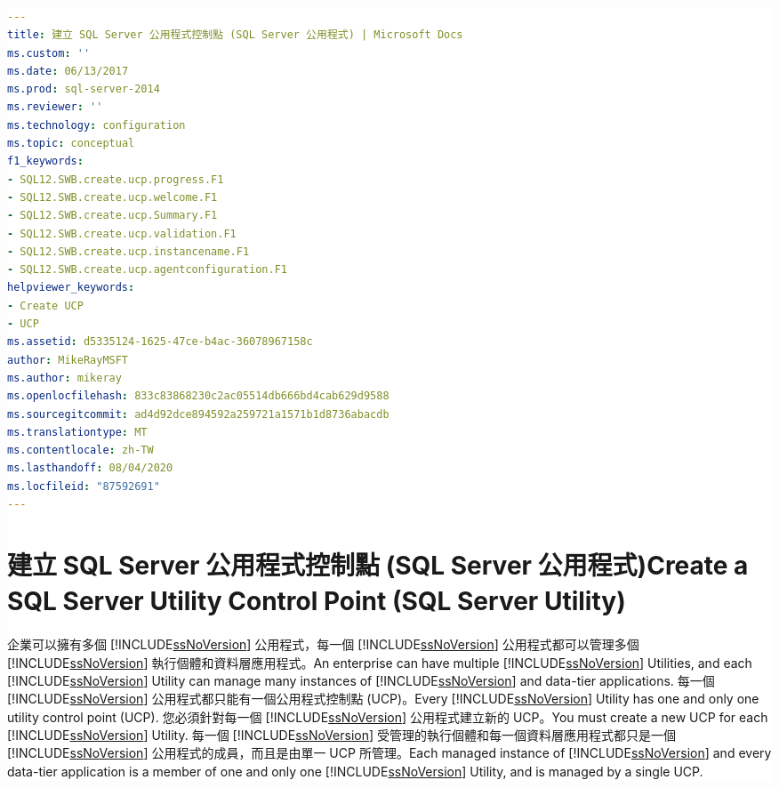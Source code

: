 ```yaml
---
title: 建立 SQL Server 公用程式控制點 (SQL Server 公用程式) | Microsoft Docs
ms.custom: ''
ms.date: 06/13/2017
ms.prod: sql-server-2014
ms.reviewer: ''
ms.technology: configuration
ms.topic: conceptual
f1_keywords:
- SQL12.SWB.create.ucp.progress.F1
- SQL12.SWB.create.ucp.welcome.F1
- SQL12.SWB.create.ucp.Summary.F1
- SQL12.SWB.create.ucp.validation.F1
- SQL12.SWB.create.ucp.instancename.F1
- SQL12.SWB.create.ucp.agentconfiguration.F1
helpviewer_keywords:
- Create UCP
- UCP
ms.assetid: d5335124-1625-47ce-b4ac-36078967158c
author: MikeRayMSFT
ms.author: mikeray
ms.openlocfilehash: 833c83868230c2ac05514db666bd4cab629d9588
ms.sourcegitcommit: ad4d92dce894592a259721a1571b1d8736abacdb
ms.translationtype: MT
ms.contentlocale: zh-TW
ms.lasthandoff: 08/04/2020
ms.locfileid: "87592691"
---
```

# <a name="create-a-sql-server-utility-control-point-sql-server-utility"></a><span data-ttu-id="59b74-102">建立 SQL Server 公用程式控制點 (SQL Server 公用程式)</span><span class="sxs-lookup"><span data-stu-id="59b74-102">Create a SQL Server Utility Control Point (SQL Server Utility)</span></span>
  <span data-ttu-id="59b74-103">企業可以擁有多個 [!INCLUDE[ssNoVersion](../../includes/ssnoversion-md.md)] 公用程式，每一個 [!INCLUDE[ssNoVersion](../../includes/ssnoversion-md.md)] 公用程式都可以管理多個 [!INCLUDE[ssNoVersion](../../includes/ssnoversion-md.md)] 執行個體和資料層應用程式。</span><span class="sxs-lookup"><span data-stu-id="59b74-103">An enterprise can have multiple [!INCLUDE[ssNoVersion](../../includes/ssnoversion-md.md)] Utilities, and each [!INCLUDE[ssNoVersion](../../includes/ssnoversion-md.md)] Utility can manage many instances of [!INCLUDE[ssNoVersion](../../includes/ssnoversion-md.md)] and data-tier applications.</span></span> <span data-ttu-id="59b74-104">每一個 [!INCLUDE[ssNoVersion](../../includes/ssnoversion-md.md)] 公用程式都只能有一個公用程式控制點 (UCP)。</span><span class="sxs-lookup"><span data-stu-id="59b74-104">Every [!INCLUDE[ssNoVersion](../../includes/ssnoversion-md.md)] Utility has one and only one utility control point (UCP).</span></span> <span data-ttu-id="59b74-105">您必須針對每一個 [!INCLUDE[ssNoVersion](../../includes/ssnoversion-md.md)] 公用程式建立新的 UCP。</span><span class="sxs-lookup"><span data-stu-id="59b74-105">You must create a new UCP for each [!INCLUDE[ssNoVersion](../../includes/ssnoversion-md.md)] Utility.</span></span> <span data-ttu-id="59b74-106">每一個 [!INCLUDE[ssNoVersion](../../includes/ssnoversion-md.md)] 受管理的執行個體和每一個資料層應用程式都只是一個 [!INCLUDE[ssNoVersion](../../includes/ssnoversion-md.md)] 公用程式的成員，而且是由單一 UCP 所管理。</span><span class="sxs-lookup"><span data-stu-id="59b74-106">Each managed instance of [!INCLUDE[ssNoVersion](../../includes/ssnoversion-md.md)] and every data-tier application is a member of one and only one [!INCLUDE[ssNoVersion](../../includes/ssnoversion-md.md)] Utility, and is managed by a single UCP.</span></span>
